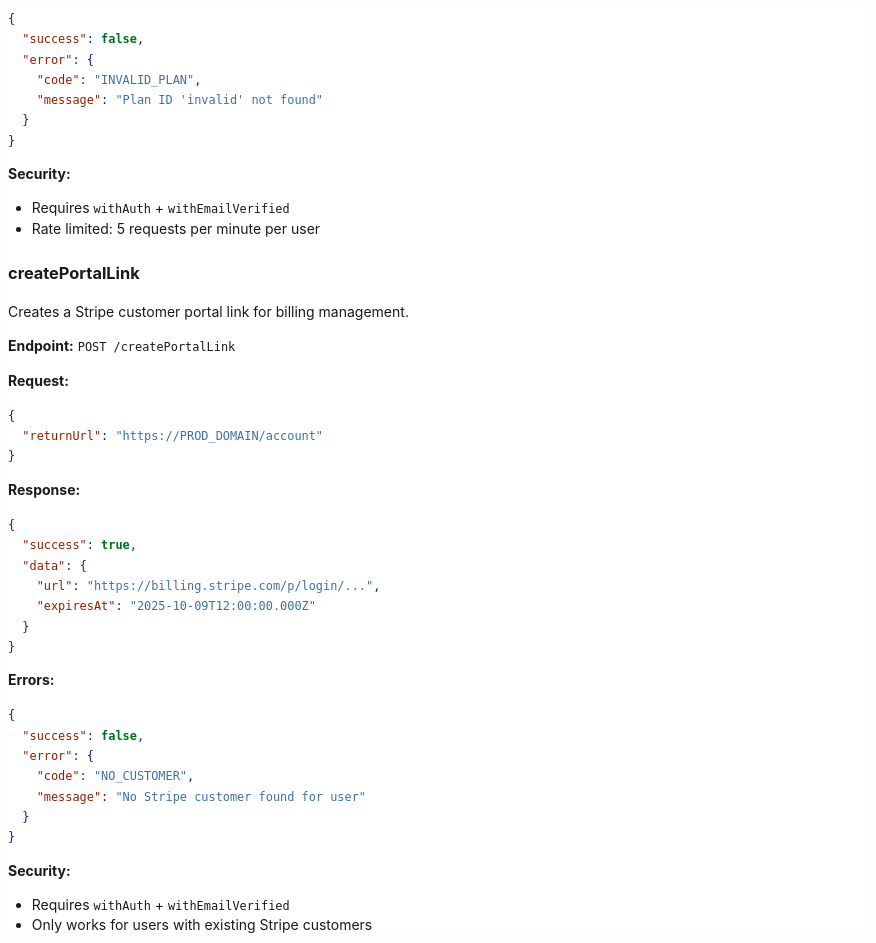 ```json
{
  "success": false,
  "error": {
    "code": "INVALID_PLAN",
    "message": "Plan ID 'invalid' not found"
  }
}
```

**Security:**

- Requires `withAuth` + `withEmailVerified`
- Rate limited: 5 requests per minute per user

### createPortalLink

Creates a Stripe customer portal link for billing management.

**Endpoint:** `POST /createPortalLink`

**Request:**

```json
{
  "returnUrl": "https://PROD_DOMAIN/account"
}
```

**Response:**

```json
{
  "success": true,
  "data": {
    "url": "https://billing.stripe.com/p/login/...",
    "expiresAt": "2025-10-09T12:00:00.000Z"
  }
}
```

**Errors:**

```json
{
  "success": false,
  "error": {
    "code": "NO_CUSTOMER",
    "message": "No Stripe customer found for user"
  }
}
```

**Security:**

- Requires `withAuth` + `withEmailVerified`
- Only works for users with existing Stripe customers
